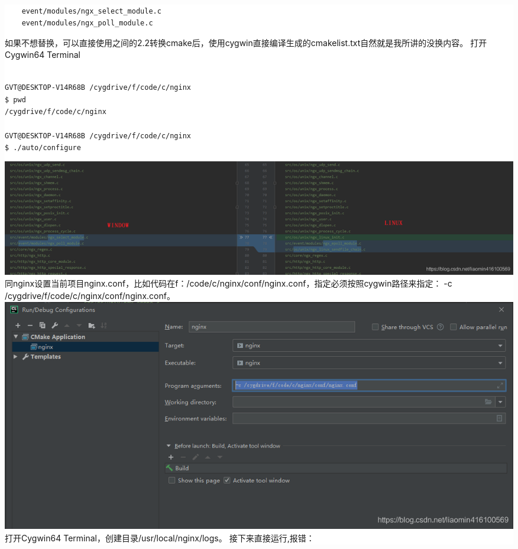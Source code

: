 ```
	event/modules/ngx_select_module.c
	event/modules/ngx_poll_module.c
```
如果不想替换，可以直接使用之间的2.2转换cmake后，使用cygwin直接编译生成的cmakelist.txt自然就是我所讲的没换内容。
打开Cygwin64 Terminal

```bash
 
GVT@DESKTOP-V14R68B /cygdrive/f/code/c/nginx
$ pwd
/cygdrive/f/code/c/nginx

GVT@DESKTOP-V14R68B /cygdrive/f/code/c/nginx
$ ./auto/configure
```
![在这里插入图片描述](/docs/images/content/programming/languages/gcc/linuxgcc_10.md.images/58de96855d8e0b21f5c4f30db54785d0.png)
同nginx设置当前项目nginx.conf，比如代码在f：/code/c/nginx/conf/nginx.conf，指定必须按照cygwin路径来指定： -c /cygdrive/f/code/c/nginx/conf/nginx.conf。
![在这里插入图片描述](/docs/images/content/programming/languages/gcc/linuxgcc_10.md.images/04f67a954c59057a5a23449137036cb7.png)
打开Cygwin64 Terminal，创建目录/usr/local/nginx/logs。
接下来直接运行,报错：
